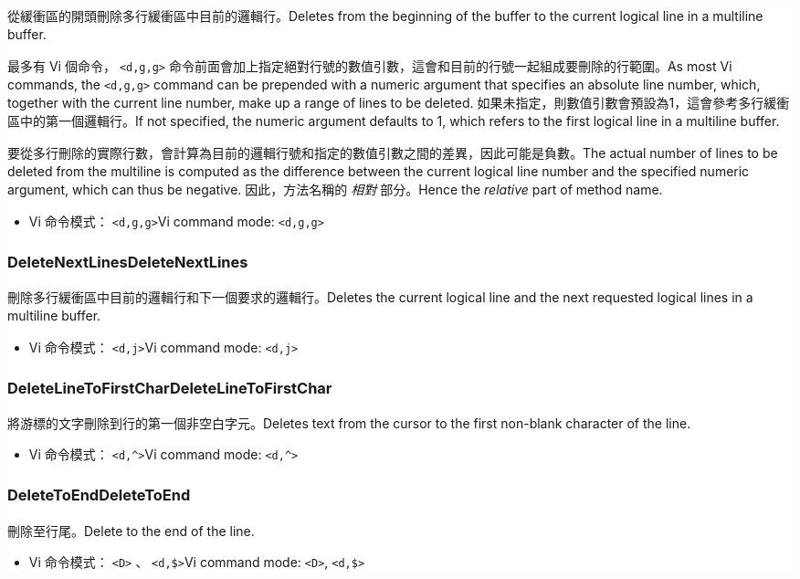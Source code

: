 <span data-ttu-id="b1e15-209">從緩衝區的開頭刪除多行緩衝區中目前的邏輯行。</span><span class="sxs-lookup"><span data-stu-id="b1e15-209">Deletes from the beginning of the buffer to the current logical line in a multiline buffer.</span></span>

<span data-ttu-id="b1e15-210">最多有 Vi 個命令， `<d,g,g>` 命令前面會加上指定絕對行號的數值引數，這會和目前的行號一起組成要刪除的行範圍。</span><span class="sxs-lookup"><span data-stu-id="b1e15-210">As most Vi commands, the `<d,g,g>` command can be prepended with a numeric argument that specifies an absolute line number, which, together with the current line number, make up a range of lines to be deleted.</span></span>
<span data-ttu-id="b1e15-211">如果未指定，則數值引數會預設為1，這會參考多行緩衝區中的第一個邏輯行。</span><span class="sxs-lookup"><span data-stu-id="b1e15-211">If not specified, the numeric argument defaults to 1, which refers to the first logical line in a multiline buffer.</span></span>

<span data-ttu-id="b1e15-212">要從多行刪除的實際行數，會計算為目前的邏輯行號和指定的數值引數之間的差異，因此可能是負數。</span><span class="sxs-lookup"><span data-stu-id="b1e15-212">The actual number of lines to be deleted from the multiline is computed as the difference between the current logical line number and the specified numeric argument, which can thus be negative.</span></span> <span data-ttu-id="b1e15-213">因此，方法名稱的 _相對_ 部分。</span><span class="sxs-lookup"><span data-stu-id="b1e15-213">Hence the _relative_ part of method name.</span></span>

- <span data-ttu-id="b1e15-214">Vi 命令模式： `<d,g,g>`</span><span class="sxs-lookup"><span data-stu-id="b1e15-214">Vi command mode: `<d,g,g>`</span></span>

### <a name="deletenextlines"></a><span data-ttu-id="b1e15-215">DeleteNextLines</span><span class="sxs-lookup"><span data-stu-id="b1e15-215">DeleteNextLines</span></span>

<span data-ttu-id="b1e15-216">刪除多行緩衝區中目前的邏輯行和下一個要求的邏輯行。</span><span class="sxs-lookup"><span data-stu-id="b1e15-216">Deletes the current logical line and the next requested logical lines in a multiline buffer.</span></span>

- <span data-ttu-id="b1e15-217">Vi 命令模式： `<d,j>`</span><span class="sxs-lookup"><span data-stu-id="b1e15-217">Vi command mode: `<d,j>`</span></span>

### <a name="deletelinetofirstchar"></a><span data-ttu-id="b1e15-218">DeleteLineToFirstChar</span><span class="sxs-lookup"><span data-stu-id="b1e15-218">DeleteLineToFirstChar</span></span>

<span data-ttu-id="b1e15-219">將游標的文字刪除到行的第一個非空白字元。</span><span class="sxs-lookup"><span data-stu-id="b1e15-219">Deletes text from the cursor to the first non-blank character of the line.</span></span>

- <span data-ttu-id="b1e15-220">Vi 命令模式： `<d,^>`</span><span class="sxs-lookup"><span data-stu-id="b1e15-220">Vi command mode: `<d,^>`</span></span>

### <a name="deletetoend"></a><span data-ttu-id="b1e15-221">DeleteToEnd</span><span class="sxs-lookup"><span data-stu-id="b1e15-221">DeleteToEnd</span></span>

<span data-ttu-id="b1e15-222">刪除至行尾。</span><span class="sxs-lookup"><span data-stu-id="b1e15-222">Delete to the end of the line.</span></span>

- <span data-ttu-id="b1e15-223">Vi 命令模式： `<D>` 、 `<d,$>`</span><span class="sxs-lookup"><span data-stu-id="b1e15-223">Vi command mode: `<D>`, `<d,$>`</span></span>

